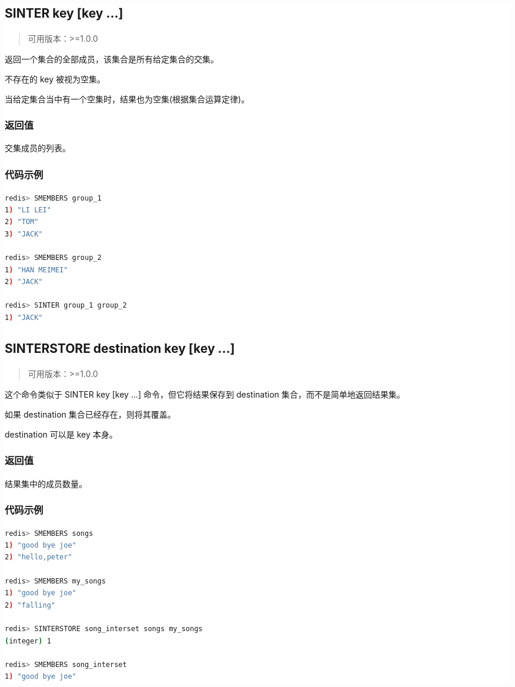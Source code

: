 ## SINTER key [key …]

> 可用版本：>=1.0.0

返回一个集合的全部成员，该集合是所有给定集合的交集。

不存在的 key 被视为空集。

当给定集合当中有一个空集时，结果也为空集(根据集合运算定律)。

### 返回值

交集成员的列表。

### 代码示例

```bash
redis> SMEMBERS group_1
1) "LI LEI"
2) "TOM"
3) "JACK"

redis> SMEMBERS group_2
1) "HAN MEIMEI"
2) "JACK"

redis> SINTER group_1 group_2
1) "JACK"
```

## SINTERSTORE destination key [key …]

> 可用版本：>=1.0.0

这个命令类似于 SINTER key [key …] 命令，但它将结果保存到 destination 集合，而不是简单地返回结果集。

如果 destination 集合已经存在，则将其覆盖。

destination 可以是 key 本身。

### 返回值

结果集中的成员数量。

### 代码示例

```bash
redis> SMEMBERS songs
1) "good bye joe"
2) "hello,peter"

redis> SMEMBERS my_songs
1) "good bye joe"
2) "falling"

redis> SINTERSTORE song_interset songs my_songs
(integer) 1

redis> SMEMBERS song_interset
1) "good bye joe"
```
